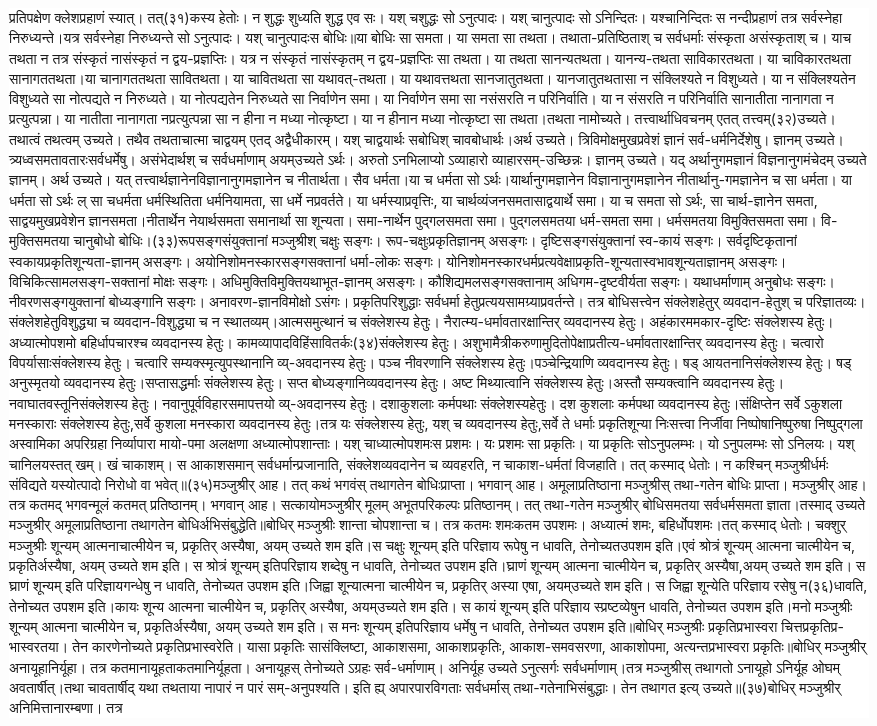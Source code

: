 प्रतिपक्षेण क्लेशप्रहाणं स्यात्। तत्(३१)कस्य हेतोः। न शुद्धः शुध्यति शुद्ध एव सः। यश् चशुद्धः सो ऽनुत्पादः। यश् चानुत्पादः सो ऽनिन्दितः। यश्चानिन्दितः स नन्दीप्रहाणं तत्र सर्वस्नेहा निरुध्यन्ते।यत्र सर्वस्नेहा निरुध्यन्ते सो ऽनुत्पादः। यश् चानुत्पादःस बोधिः॥या बोधिः सा समता। या समता सा तथता। तथाता-प्रतिष्ठिताश् च सर्वधर्माः संस्कृता असंस्कृताश् च। याच तथता न तत्र संस्कृतं नासंस्कृतं न द्वय-प्रज्ञप्तिः। यत्र न संस्कृतं नासंस्कृतम् न द्वय-प्रज्ञप्तिः सा तथता। या तथता सानन्यतथता। यानन्य-तथता साविकारतथता। या चाविकारतथता सानागततथता।या चानागततथता सावितथता। या चावितथता सा यथावत्-तथता। या यथावत्तथता सानजातुतथता। यानजातुतथतासा न संक्लिश्यते न विशुध्यते। या न संक्लिश्यतेन विशुध्यते सा नोत्पद्यते न निरुध्यते। या नोत्पद्यतेन निरुध्यते सा निर्वाणेन समा। या निर्वाणेन समा सा नसंसरति न परिनिर्वाति। या न संसरति न परिनिर्वाति सानातीता नानागता न प्रत्युत्पन्ना। या नातीता नानागता नप्रत्युत्पन्ना सा न हीना न मध्या नोत्कृष्टा। या न हीनान मध्या नोत्कृष्टा सा तथता।तथता नामोच्यते। तत्त्वार्थाधिवचनम् एतत् तत्त्वम्(३२)उच्यते। तथात्वं तथत्वम् उच्यते। तथैव तथताचात्मा चाद्वयम् एतद् अद्वैधीकारम्। यश् चाद्वयार्थः सबोधिश् चावबोधार्थः।अर्थ उच्यते। त्रिविमोक्षमुखप्रवेशं ज्ञानं सर्व-धर्मनिर्देशेषु। ज्ञानम् उच्यते। त्र्यध्वसमतावतारःसर्वधर्मेषु। असंभेदार्थश् च सर्वधर्माणाम् अयम्उच्यते ऽर्थः। अरुतो ऽनभिलाप्यो ऽव्याहारो व्याहारसम्-उच्छिन्नः। ज्ञानम् उच्यते। यद् अर्थानुगमज्ञानं विज्ञनानुगमंचेदम् उच्यते ज्ञानम्। अर्थ उच्यते। यत् तत्त्वार्थज्ञानेनविज्ञानानुगमज्ञानेन च नीतार्थता। सैव धर्मता।या च धर्मता सो ऽर्थः।यार्थानुगमज्ञानेन विज्ञानानुगमज्ञानेन नीतार्थानु-गमज्ञानेन च सा धर्मता। या धर्मता सो ऽर्थः ल् सा चधर्मता धर्मस्थितिता धर्मनियामता, सा धर्मे नप्रवर्तते। या धर्मस्याप्रवृत्तिः, या चार्थव्यंजनसमतासाद्वयार्थे समा। या च समता सो ऽर्थः, सा चार्थ-ज्ञानेन समता, साद्वयमुखप्रवेशेन ज्ञानसमता।नीतार्थेन नेयार्थसमता समानार्था सा शून्यता। समा-नार्थेन पुद्गलसमता समा। पुद्गलसमतया धर्म-समता समा। धर्मसमतया विमुक्तिसमता समा। वि-मुक्तिसमतया चानुबोधो बोधिः।(३३)रूपसङ्गसंयुक्तानां मञ्जुश्रीश् चक्षुः सङ्गः। रूप-चक्षुःप्रकृतिज्ञानम् असङ्गः। दृष्टिसङ्गसंयुक्तानां स्व-कायं सङ्गः। सर्वदृष्टिकृतानां स्वकायप्रकृतिशून्यता-ज्ञानम् असङ्गः। अयोनिशोमनस्कारसङ्गसक्तानां धर्मा-लोकः सङ्गः। योनिशोमनस्कारधर्मप्रत्यवेक्षाप्रकृति-शून्यतास्वभावशून्यताज्ञानम् असङ्गः। विचिकित्सामलसङ्ग-सक्तानां मोक्षः सङ्गः। अधिमुक्तिविमुक्तियथाभूत-ज्ञानम् असङ्गः। कौशिद्यमलसङ्गसक्तानाम् अधिगम-दृष्टवीर्यता सङ्गः। यथाधर्माणाम् अनुबोधः सङ्गः।नीवरणसङ्गयुक्तानां बोध्यङ्गानि सङ्गः। अनावरण-ज्ञानविमोक्षो ऽसंगः। प्रकृतिपरिशुद्धाः सर्वधर्मा हेतुप्रत्ययसामग्र्याप्रवर्तन्ते। तत्र बोधिसत्त्वेन संक्लेशहेतुर् व्यवदान-हेतुश् च परिज्ञातव्यः। संक्लेशहेतुविशुद्ध्या च व्यवदान-विशुद्ध्या च न स्थातव्यम्।आत्मसमुत्थानं च संक्लेशस्य हेतुः। नैरात्म्य-धर्मावतारक्षान्तिर् व्यवदानस्य हेतुः। अहंकारममकार-दृष्टिः संक्लेशस्य हेतुः। अध्यात्मोपशमो बहिर्धापचारश्च व्यवदानस्य हेतुः। कामव्यापादविहिंसावितर्कः(३४)संक्लेशस्य हेतुः। अशुभामैत्रीकरुणामुदितोपेक्षाप्रतीत्य-धर्मावतारक्षान्तिर् व्यवदानस्य हेतुः। चत्वारो विपर्यासाःसंक्लेशस्य हेतुः। चत्वारि सम्यक्स्मृत्युपस्थानानि व्य्-अवदानस्य हेतुः। पञ्च नीवरणानि संक्लेशस्य हेतुः।पञ्चेन्द्रियाणि व्यवदानस्य हेतुः। षड् आयतनानिसंक्लेशस्य हेतुः। षड् अनुस्मृतयो व्यवदानस्य हेतुः।सप्तासद्धर्माः संक्लेशस्य हेतुः। सप्त बोध्यङ्गानिव्यवदानस्य हेतुः। अष्ट मिथ्यात्वानि संक्लेशस्य हेतुः।अस्तौ सम्यक्त्वानि व्यवदानस्य हेतुः। नवाघातवस्तूनिसंक्लेशस्य हेतुः। नवानुपूर्वविहारसमापत्तयो व्य्-अवदानस्य हेतुः। दशाकुशलाः कर्मपथाः संक्लेशस्यहेतुः। दश कुशलाः कर्मपथा व्यवदानस्य हेतुः।संक्षिप्तेन सर्वे ऽकुशला मनस्काराः संक्लेशस्य हेतुः,सर्वे कुशला मनस्कारा व्यवदानस्य हेतुः।तत्र यः संक्लेशस्य हेतुः, यश् च व्यवदानस्य हेतुः,सर्वे ते धर्माः प्रकृतिशून्या निःसत्त्वा निर्जीवा निष्पोषानिष्पुरुषा निष्पुद्गला अस्वामिका अपरिग्रहा निर्व्यापारा मायो-पमा अलक्षणा अध्यात्मोपशान्ताः। यश् चाध्यात्मोपशमःस प्रशमः। यः प्रशमः सा प्रकृतिः। या प्रकृतिः सोऽनुपलम्भः। यो ऽनुपलम्भः सो ऽनिलयः। यश् चानिलयस्तत् खम्। खं चाकाशम्। स आकाशसमान् सर्वधर्मान्प्रजानाति, संक्लेशव्यवदानेन च व्यवहरति, न चाकाश-धर्मतां विजहाति। तत् कस्माद् धेतोः। न कश्चिन् मञ्जुश्रीर्धर्मः संविद्यते यस्योत्पादो निरोधो वा भवेत्॥(३५)मञ्जुश्रीर् आह। तत् कथं भगवंस् तथागतेन बोधिःप्राप्ता। भगवान् आह। अमूलाप्रतिष्ठाना मञ्जुश्रीस् तथा-गतेन बोधिः प्राप्ता। मञ्जुश्रीर् आह। तत्र कतमद् भगवन्मूलं कतमत् प्रतिष्ठानम्। भगवान् आह। सत्कायोमञ्जुश्रीर् मूलम् अभूतपरिकल्पः प्रतिष्ठानम्। तत् तथा-गतेन मञ्जुश्रीर् बोधिसमतया सर्वधर्मसमता ज्ञाता।तस्माद् उच्यते मञ्जुश्रीर् अमूलाप्रतिष्ठाना तथागतेन बोधिर्अभिसंबुद्धेति॥बोधिर् मञ्जुश्रीः शान्ता चोपशान्ता च। तत्र कतमः शमःकतम उपशमः। अध्यात्मं शमः, बहिर्धोपशमः।तत् कस्माद् धेतोः। चक्शुर् मञ्जुश्रीः शून्यम् आत्मनाचात्मीयेन च, प्रकृतिर् अस्यैषा, अयम् उच्यते शम इति।स चक्षुः शून्यम् इति परिज्ञाय रूपेषु न धावति, तेनोच्यतउपशम इति।एवं श्रोत्रं शून्यम् आत्मना चात्मीयेन च, प्रकृतिर्अस्यैषा, अयम् उच्यते शम इति। स श्रोत्रं शून्यम् इतिपरिज्ञाय शब्देषु न धावति, तेनोच्यत उपशम इति।घ्राणं शून्यम् आत्मना चात्मीयेन च, प्रकृतिर् अस्यैषा,अयम् उच्यते शम इति। स घ्राणं शून्यम् इति परिज्ञायगन्धेषु न धावति, तेनोच्यत उपशम इति।जिह्वा शून्यात्मना चात्मीयेन च, प्रकृतिर् अस्या एषा, अयम्उच्यते शम इति। स जिह्वा शून्येति परिज्ञाय रसेषु न(३६)धावति, तेनोच्यत उपशम इति।कायः शून्य आत्मना चात्मीयेन च, प्रकृतिर् अस्यैषा, अयम्उच्यते शम इति। स कायं शून्यम् इति परिज्ञाय स्प्रष्टव्येषुन धावति, तेनोच्यत उपशम इति।मनो मञ्जुश्रीः शून्यम् आत्मना चात्मीयेन च, प्रकृतिर्अस्यैषा, अयम् उच्यते शम इति। स मनः शून्यम् इतिपरिज्ञाय धर्मेषु न धावति, तेनोच्यत उपशम इति॥बोधिर् मञ्जुश्रीः प्रकृतिप्रभास्वरा चित्तप्रकृतिप्र-भास्वरतया। तेन कारणेनोच्यते प्रकृतिप्रभास्वरेति। यासा प्रकृतिः सासंक्लिष्टा, आकाशसमा, आकाशप्रकृतिः, आकाश-समवसरणा, आकाशोपमा, अत्यन्तप्रभास्वरा प्रकृतिः॥बोधिर् मञ्जुश्रीर् अनायूहानिर्यूहा। तत्र कतमानायूहताकतमानिर्यूहता। अनायूहस् तेनोच्यते ऽग्रहः सर्व-धर्माणाम्। अनिर्यूह उच्यते ऽनुत्सर्गः सर्वधर्माणाम्।तत्र मञ्जुश्रीस् तथागतो ऽनायूहो ऽनिर्यूह ओघम् अवतार्षीत्।तथा चावतार्षीद् यथा तथताया नापारं न पारं सम्-अनुपश्यति। इति ह्य् अपारपारविगताः सर्वधर्मास् तथा-गतेनाभिसंबुद्धाः। तेन तथागत इत्य् उच्यते॥(३७)बोधिर् मञ्जुश्रीर् अनिमित्तानारम्बणा। तत्र